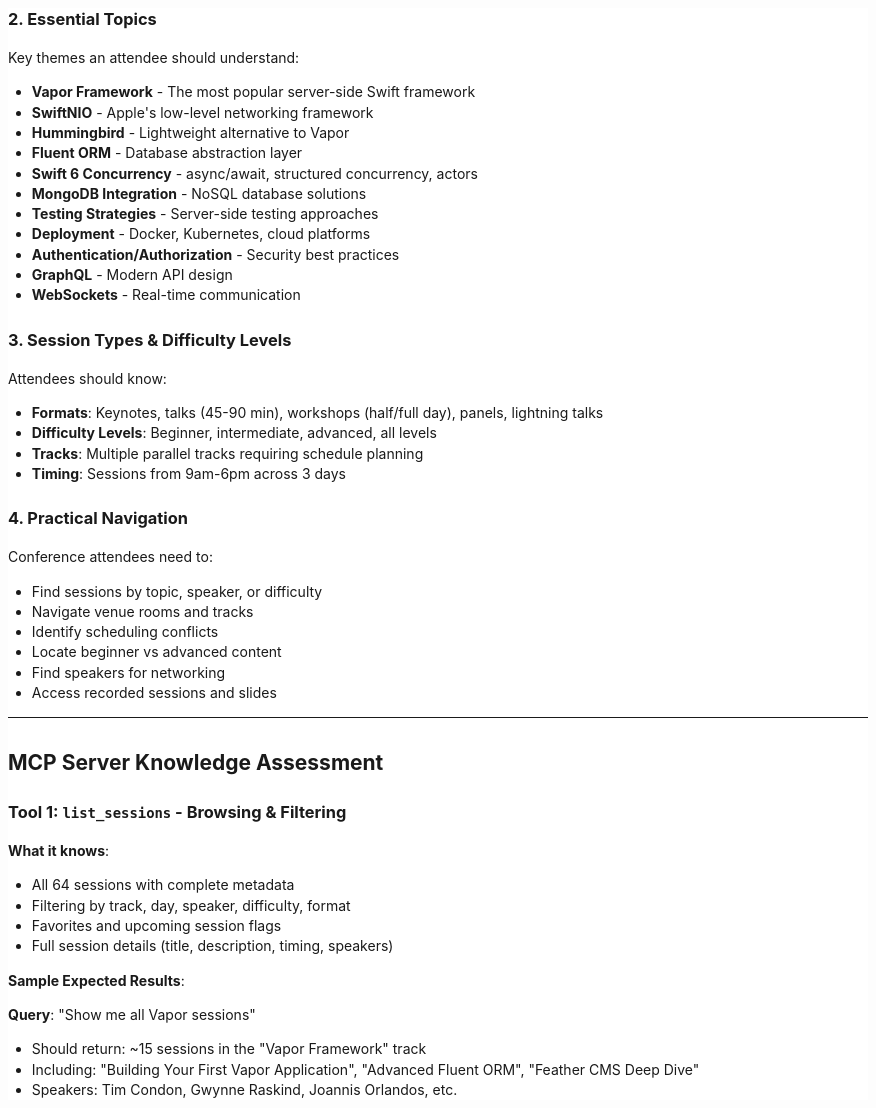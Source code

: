 ### 2. Essential Topics

Key themes an attendee should understand:

- **Vapor Framework** - The most popular server-side Swift framework
- **SwiftNIO** - Apple's low-level networking framework
- **Hummingbird** - Lightweight alternative to Vapor
- **Fluent ORM** - Database abstraction layer
- **Swift 6 Concurrency** - async/await, structured concurrency, actors
- **MongoDB Integration** - NoSQL database solutions
- **Testing Strategies** - Server-side testing approaches
- **Deployment** - Docker, Kubernetes, cloud platforms
- **Authentication/Authorization** - Security best practices
- **GraphQL** - Modern API design
- **WebSockets** - Real-time communication

### 3. Session Types & Difficulty Levels

Attendees should know:

- **Formats**: Keynotes, talks (45-90 min), workshops (half/full day), panels, lightning talks
- **Difficulty Levels**: Beginner, intermediate, advanced, all levels
- **Tracks**: Multiple parallel tracks requiring schedule planning
- **Timing**: Sessions from 9am-6pm across 3 days

### 4. Practical Navigation

Conference attendees need to:

- Find sessions by topic, speaker, or difficulty
- Navigate venue rooms and tracks
- Identify scheduling conflicts
- Locate beginner vs advanced content
- Find speakers for networking
- Access recorded sessions and slides

---

## MCP Server Knowledge Assessment

### Tool 1: `list_sessions` - Browsing & Filtering

**What it knows**:
- All 64 sessions with complete metadata
- Filtering by track, day, speaker, difficulty, format
- Favorites and upcoming session flags
- Full session details (title, description, timing, speakers)

**Sample Expected Results**:

**Query**: "Show me all Vapor sessions"
- Should return: ~15 sessions in the "Vapor Framework" track
- Including: "Building Your First Vapor Application", "Advanced Fluent ORM", "Feather CMS Deep Dive"
- Speakers: Tim Condon, Gwynne Raskind, Joannis Orlandos, etc.
